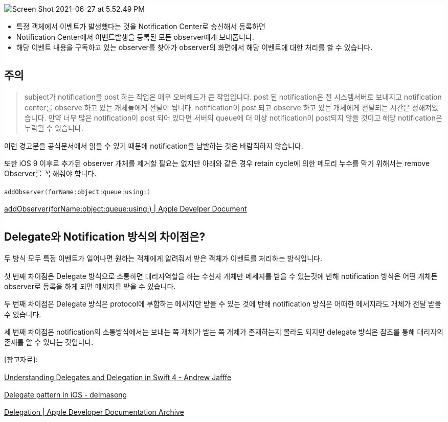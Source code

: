 ![Screen Shot 2021-06-27 at 5.52.49 PM](https://raw.githubusercontent.com/inwoodev/uploadedImages/uploadedFiles/20210627175254.png)

[출처]: https://nsios.tistory.com/36

- 특정 객체에서 이벤트가 발생했다는 것을 Notification Center로 송신해서 등록하면
- Notification Center에서 이벤트발생을 등록된 모든 observer에게 보내줍니다.
- 해당 이벤트 내용을 구독하고 있는 observer를 찾아가 observer의 화면에서 해당 이벤트에 대한 처리를 할 수 있습니다.



## 주의

> subject가 notification을 post 하는 작업은 매우 오버헤드가 큰 작업입니다. post 된 notification은 전 시스템서버로 보내지고 notification center를 observe 하고 있는 개체들에게 전달이 됩니다. notification이 post 되고 observe 하고 있는 개체에게 전달되는 시간은 정해져있습니다. 만약 너무 많은 notification이 post 되어 있다면 서버의 queue에 더 이상 notification이 post되지 않을 것이고 해당 notification은 누락될 수 있습니다.
>
> [출처]: https://developer.apple.com/library/archive/documentation/Cocoa/Conceptual/Notifications/Articles/NotificationCenters.html#//apple_ref/doc/uid/20000216-BAJGDAFC

이런 경고문을 공식문서에서 읽을 수 있기 때문에 notification을 남발하는 것은 바람직하지 않습니다.



또한 iOS 9 이후로 추가된 observer 개체를 제거할 필요는 없지만 아래와 같은 경우 retain cycle에 의한 메모리 누수를 막기 위해서는 remove Observer를 꼭 해줘야 합니다.

``` swift
addObserver(forName:object:queue:using:)
```

[addObserver(forName:object:queue:using:) | Apple Develper Document](https://developer.apple.com/documentation/foundation/notificationcenter/1411723-addobserver)

## Delegate와 Notification 방식의 차이점은?

두 방식 모두 특정 이벤트가 일어나면 원하는 객체에게 알려줘서 받은 객체가 이벤트를 처리하는 방식입니다. 

첫 번째 차이점은 Delegate 방식으로 소통하면 대리자역할을 하는 수신자 개체만 메세지를 받을 수 있는것에 반해 notification 방식은 어떤 개체든 observer로 등록을 하게 되면 메세지를 받을 수 있습니다.

두 번째 차이점은 Delegate 방식은 protocol에 부합하는 메세지만 받을 수 있는 것에 반해 notification 방식은 어떠한 메세지라도 개체가 전달 받을 수 있습니다.

세 번째 차이점은 notification의 소통방식에서는 보내는 쪽 개체가 받는 쪽 개체가 존재하는지 몰라도 되지만 delegate 방식은 참조를 통해 대리자의 존재를 알 수 있다는 것입니다.



[참고자료]:

[Understanding Delegates and Delegation in Swift 4 - Andrew Jafffe](https://www.appcoda.com/swift-delegate/)

[Delegate pattern in iOS - delmasong](https://velog.io/@delmasong/Delegate-pattern-in-iOS-x1k6f9jzx8)

[Delegation | Apple Developer Documentation Archive](https://developer.apple.com/library/archive/documentation/General/Conceptual/DevPedia-CocoaCore/Delegation.html)
